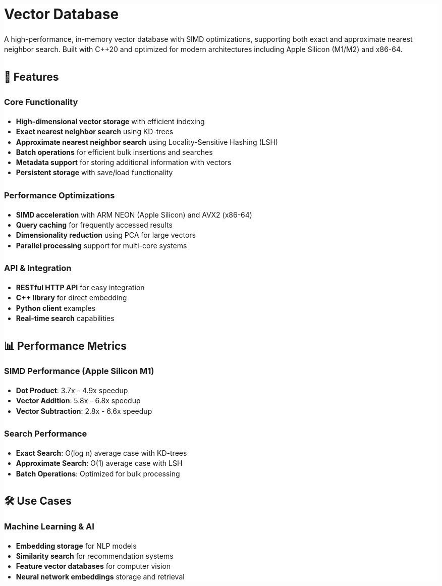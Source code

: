 # Vector Database

A high-performance, in-memory vector database with SIMD optimizations, supporting both exact and approximate nearest neighbor search. Built with C++20 and optimized for modern architectures including Apple Silicon (M1/M2) and x86-64.

## 🚀 Features

### Core Functionality
- **High-dimensional vector storage** with efficient indexing
- **Exact nearest neighbor search** using KD-trees
- **Approximate nearest neighbor search** using Locality-Sensitive Hashing (LSH)
- **Batch operations** for efficient bulk insertions and searches
- **Metadata support** for storing additional information with vectors
- **Persistent storage** with save/load functionality

### Performance Optimizations
- **SIMD acceleration** with ARM NEON (Apple Silicon) and AVX2 (x86-64)
- **Query caching** for frequently accessed results
- **Dimensionality reduction** using PCA for large vectors
- **Parallel processing** support for multi-core systems

### API & Integration
- **RESTful HTTP API** for easy integration
- **C++ library** for direct embedding
- **Python client** examples
- **Real-time search** capabilities

## 📊 Performance Metrics

### SIMD Performance (Apple Silicon M1)
- **Dot Product**: 3.7x - 4.9x speedup
- **Vector Addition**: 5.8x - 6.8x speedup
- **Vector Subtraction**: 2.8x - 6.6x speedup

### Search Performance
- **Exact Search**: O(log n) average case with KD-trees
- **Approximate Search**: O(1) average case with LSH
- **Batch Operations**: Optimized for bulk processing

## 🛠️ Use Cases

### Machine Learning & AI
- **Embedding storage** for NLP models
- **Similarity search** for recommendation systems
- **Feature vector databases** for computer vision
- **Neural network embeddings** storage and retrieval
